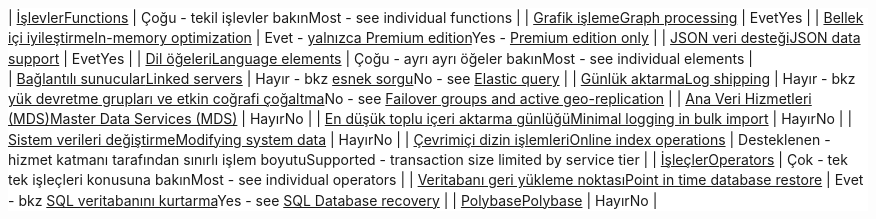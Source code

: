 | [<span data-ttu-id="74178-192">İşlevler</span><span class="sxs-lookup"><span data-stu-id="74178-192">Functions</span></span>](https://docs.microsoft.com/sql/t-sql/functions/functions) | <span data-ttu-id="74178-193">Çoğu - tekil işlevler bakın</span><span class="sxs-lookup"><span data-stu-id="74178-193">Most - see individual functions</span></span> |
| [<span data-ttu-id="74178-194">Grafik işleme</span><span class="sxs-lookup"><span data-stu-id="74178-194">Graph processing</span></span>](/sql/relational-databases/graphs/sql-graph-overview) | <span data-ttu-id="74178-195">Evet</span><span class="sxs-lookup"><span data-stu-id="74178-195">Yes</span></span> |
| [<span data-ttu-id="74178-196">Bellek içi iyileştirme</span><span class="sxs-lookup"><span data-stu-id="74178-196">In-memory optimization</span></span>](https://docs.microsoft.com/sql/relational-databases/in-memory-oltp/in-memory-oltp-in-memory-optimization) | <span data-ttu-id="74178-197">Evet - [yalnızca Premium edition](sql-database-in-memory.md)</span><span class="sxs-lookup"><span data-stu-id="74178-197">Yes - [Premium edition only](sql-database-in-memory.md)</span></span> |
| [<span data-ttu-id="74178-198">JSON veri desteği</span><span class="sxs-lookup"><span data-stu-id="74178-198">JSON data support</span></span>](https://docs.microsoft.com/sql/relational-databases/json/json-data-sql-server) | <span data-ttu-id="74178-199">Evet</span><span class="sxs-lookup"><span data-stu-id="74178-199">Yes</span></span> |
| [<span data-ttu-id="74178-200">Dil öğeleri</span><span class="sxs-lookup"><span data-stu-id="74178-200">Language elements</span></span>](https://docs.microsoft.com/sql/t-sql/language-elements/language-elements-transact-sql) | <span data-ttu-id="74178-201">Çoğu - ayrı ayrı öğeler bakın</span><span class="sxs-lookup"><span data-stu-id="74178-201">Most - see individual elements</span></span> |  
| [<span data-ttu-id="74178-202">Bağlantılı sunucular</span><span class="sxs-lookup"><span data-stu-id="74178-202">Linked servers</span></span>](https://docs.microsoft.com/sql/relational-databases/linked-servers/linked-servers-database-engine) | <span data-ttu-id="74178-203">Hayır - bkz [esnek sorgu](sql-database-elastic-query-horizontal-partitioning.md)</span><span class="sxs-lookup"><span data-stu-id="74178-203">No - see [Elastic query](sql-database-elastic-query-horizontal-partitioning.md)</span></span> |
| [<span data-ttu-id="74178-204">Günlük aktarma</span><span class="sxs-lookup"><span data-stu-id="74178-204">Log shipping</span></span>](https://docs.microsoft.com/sql/database-engine/log-shipping/about-log-shipping-sql-server) | <span data-ttu-id="74178-205">Hayır - bkz [yük devretme grupları ve etkin coğrafi çoğaltma](sql-database-geo-replication-overview.md)</span><span class="sxs-lookup"><span data-stu-id="74178-205">No - see [Failover groups and active geo-replication](sql-database-geo-replication-overview.md)</span></span> |
| [<span data-ttu-id="74178-206">Ana Veri Hizmetleri (MDS)</span><span class="sxs-lookup"><span data-stu-id="74178-206">Master Data Services (MDS)</span></span>](https://docs.microsoft.com/sql/master-data-services/master-data-services-overview-mds) | <span data-ttu-id="74178-207">Hayır</span><span class="sxs-lookup"><span data-stu-id="74178-207">No</span></span> |
| [<span data-ttu-id="74178-208">En düşük toplu içeri aktarma günlüğü</span><span class="sxs-lookup"><span data-stu-id="74178-208">Minimal logging in bulk import</span></span>](https://docs.microsoft.com/sql/relational-databases/import-export/prerequisites-for-minimal-logging-in-bulk-import) | <span data-ttu-id="74178-209">Hayır</span><span class="sxs-lookup"><span data-stu-id="74178-209">No</span></span> |
| [<span data-ttu-id="74178-210">Sistem verileri değiştirme</span><span class="sxs-lookup"><span data-stu-id="74178-210">Modifying system data</span></span>](https://docs.microsoft.com/sql/relational-databases/databases/system-databases) | <span data-ttu-id="74178-211">Hayır</span><span class="sxs-lookup"><span data-stu-id="74178-211">No</span></span> |
| [<span data-ttu-id="74178-212">Çevrimiçi dizin işlemleri</span><span class="sxs-lookup"><span data-stu-id="74178-212">Online index operations</span></span>](https://docs.microsoft.com/sql/relational-databases/indexes/perform-index-operations-online) | <span data-ttu-id="74178-213">Desteklenen - hizmet katmanı tarafından sınırlı işlem boyutu</span><span class="sxs-lookup"><span data-stu-id="74178-213">Supported - transaction size limited by service tier</span></span> |
| [<span data-ttu-id="74178-214">İşleçler</span><span class="sxs-lookup"><span data-stu-id="74178-214">Operators</span></span>](https://docs.microsoft.com/sql/t-sql/language-elements/operators-transact-sql) | <span data-ttu-id="74178-215">Çok - tek tek işleçleri konusuna bakın</span><span class="sxs-lookup"><span data-stu-id="74178-215">Most - see individual operators</span></span> |
| [<span data-ttu-id="74178-216">Veritabanı geri yükleme noktası</span><span class="sxs-lookup"><span data-stu-id="74178-216">Point in time database restore</span></span>](https://docs.microsoft.com/sql/relational-databases/backup-restore/restore-a-sql-server-database-to-a-point-in-time-full-recovery-model) | <span data-ttu-id="74178-217">Evet - bkz [SQL veritabanını kurtarma](sql-database-recovery-using-backups.md#point-in-time-restore)</span><span class="sxs-lookup"><span data-stu-id="74178-217">Yes - see [SQL Database recovery](sql-database-recovery-using-backups.md#point-in-time-restore)</span></span> |
| [<span data-ttu-id="74178-218">Polybase</span><span class="sxs-lookup"><span data-stu-id="74178-218">Polybase</span></span>](https://docs.microsoft.com/sql/relational-databases/polybase/polybase-guide) | <span data-ttu-id="74178-219">Hayır</span><span class="sxs-lookup"><span data-stu-id="74178-219">No</span></span> |